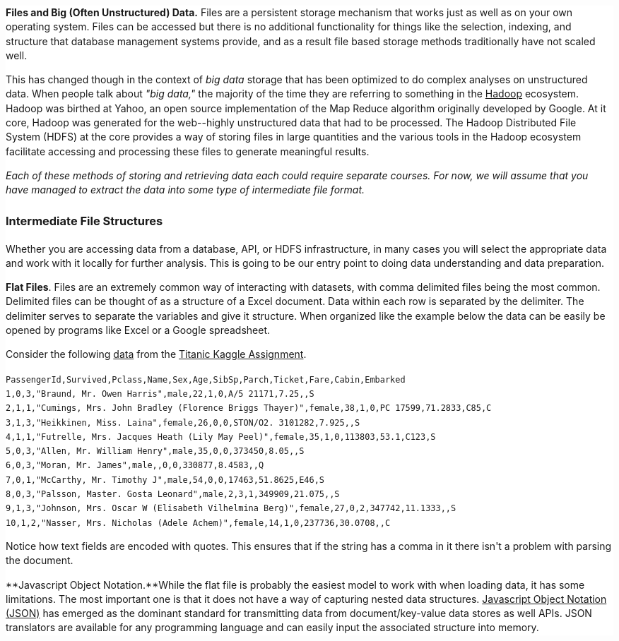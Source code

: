 **Files and Big (Often Unstructured) Data.**   Files are a persistent storage mechanism that works just as well as on your own operating system.  Files can be accessed but there is no additional functionality for things like the selection, indexing, and structure that database management systems provide, and as a result file based storage methods traditionally have not scaled well.   

This has changed though in the context of *big data* storage that has been optimized to do complex analyses on unstructured data.  When people talk about *"big data,"* the majority of the time they are referring to something in the [Hadoop](http://hadoop.apache.org) ecosystem.  Hadoop was birthed at Yahoo, an open source implementation of the Map Reduce algorithm originally developed by Google. At it core, Hadoop was generated for the web--highly unstructured data that had to be processed.  The Hadoop Distributed File System (HDFS) at the core provides a way of storing files in large quantities and the various tools in the Hadoop ecosystem facilitate accessing and processing these files to generate meaningful results.    

*Each of these methods of storing and retrieving data each could require separate courses.  For now, we will assume that you have managed to extract the data into some type of intermediate file format.*

### Intermediate File Structures
Whether you are accessing data from a database, API, or HDFS infrastructure, in many cases you will select the appropriate data and work with it locally for further analysis. This is going to be our entry point to doing data understanding and data preparation.  

**Flat Files**. Files are an extremely common way of interacting with datasets, with comma delimited files being the most common.  Delimited files can be thought of as a structure of a Excel document.  Data within each row is separated by the delimiter.  The delimiter serves to separate the variables and give it structure.  When organized like the example below the data can be easily be opened by programs like Excel or a Google spreadsheet. 

Consider the following [data](https://www.kaggle.com/c/titanic/data) from the [Titanic Kaggle Assignment](https://www.kaggle.com/c/titanic).  
 
~~~
PassengerId,Survived,Pclass,Name,Sex,Age,SibSp,Parch,Ticket,Fare,Cabin,Embarked
1,0,3,"Braund, Mr. Owen Harris",male,22,1,0,A/5 21171,7.25,,S
2,1,1,"Cumings, Mrs. John Bradley (Florence Briggs Thayer)",female,38,1,0,PC 17599,71.2833,C85,C
3,1,3,"Heikkinen, Miss. Laina",female,26,0,0,STON/O2. 3101282,7.925,,S
4,1,1,"Futrelle, Mrs. Jacques Heath (Lily May Peel)",female,35,1,0,113803,53.1,C123,S
5,0,3,"Allen, Mr. William Henry",male,35,0,0,373450,8.05,,S
6,0,3,"Moran, Mr. James",male,,0,0,330877,8.4583,,Q
7,0,1,"McCarthy, Mr. Timothy J",male,54,0,0,17463,51.8625,E46,S
8,0,3,"Palsson, Master. Gosta Leonard",male,2,3,1,349909,21.075,,S
9,1,3,"Johnson, Mrs. Oscar W (Elisabeth Vilhelmina Berg)",female,27,0,2,347742,11.1333,,S
10,1,2,"Nasser, Mrs. Nicholas (Adele Achem)",female,14,1,0,237736,30.0708,,C
~~~

Notice how text fields are encoded with quotes.  This ensures that if the string has a comma in it there isn't a problem with parsing the document. 

**Javascript Object Notation.**While the flat file is probably the easiest model to work with when loading data, it has some limitations.  The most important one is that it does not have a way of capturing nested data structures.  [Javascript Object Notation (JSON)](http://www.json.org) has emerged as the dominant standard for transmitting data from document/key-value data stores as well APIs.  JSON translators are available for any programming language and can easily input the associated structure into memory. 
